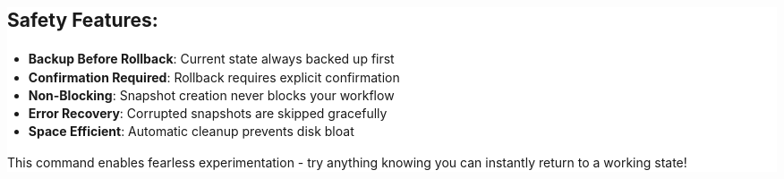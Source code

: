 ## Safety Features:

- **Backup Before Rollback**: Current state always backed up first
- **Confirmation Required**: Rollback requires explicit confirmation  
- **Non-Blocking**: Snapshot creation never blocks your workflow
- **Error Recovery**: Corrupted snapshots are skipped gracefully
- **Space Efficient**: Automatic cleanup prevents disk bloat

This command enables fearless experimentation - try anything knowing you can instantly return to a working state!
